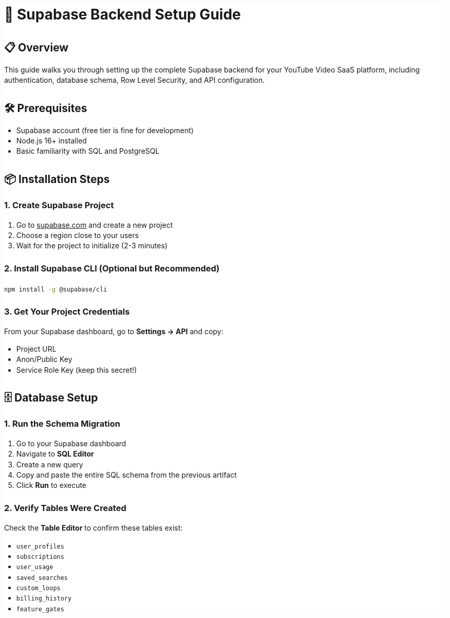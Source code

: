 # 🚀 Supabase Backend Setup Guide

## 📋 Overview

This guide walks you through setting up the complete Supabase backend for your YouTube Video SaaS platform, including authentication, database schema, Row Level Security, and API configuration.

## 🛠️ Prerequisites

- Supabase account (free tier is fine for development)
- Node.js 16+ installed
- Basic familiarity with SQL and PostgreSQL

## 📦 Installation Steps

### 1. Create Supabase Project

1. Go to [supabase.com](https://supabase.com) and create a new project
2. Choose a region close to your users
3. Wait for the project to initialize (2-3 minutes)

### 2. Install Supabase CLI (Optional but Recommended)

```bash
npm install -g @supabase/cli
```

### 3. Get Your Project Credentials

From your Supabase dashboard, go to **Settings → API** and copy:
- Project URL
- Anon/Public Key  
- Service Role Key (keep this secret!)

## 🗄️ Database Setup

### 1. Run the Schema Migration

1. Go to your Supabase dashboard
2. Navigate to **SQL Editor**  
3. Create a new query
4. Copy and paste the entire SQL schema from the previous artifact
5. Click **Run** to execute

### 2. Verify Tables Were Created

Check the **Table Editor** to confirm these tables exist:
- `user_profiles`
- `subscriptions` 
- `user_usage`
- `saved_searches`
- `custom_loops`
- `billing_history`
- `feature_gates`
